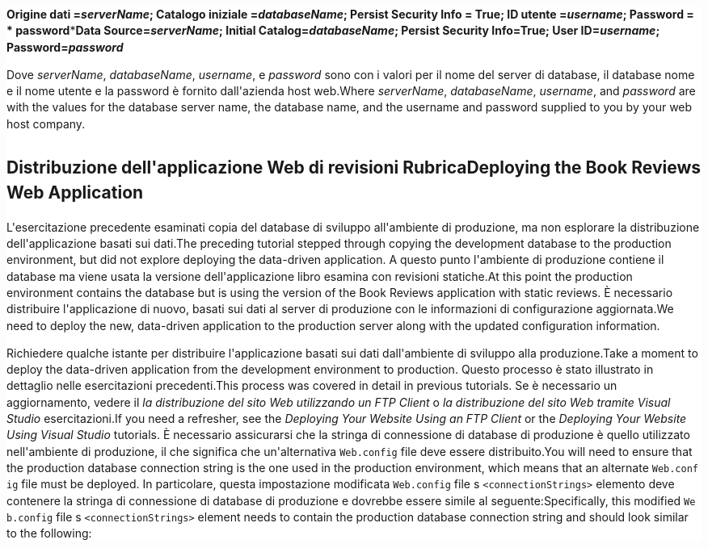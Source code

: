 <span data-ttu-id="c2c1e-156">**Origine dati =*serverName*; Catalogo iniziale =*databaseName*; Persist Security Info = True; ID utente =*username*; Password = * password***</span><span class="sxs-lookup"><span data-stu-id="c2c1e-156">**Data Source=*serverName*; Initial Catalog=*databaseName*; Persist Security Info=True; User ID=*username*; Password=*password***</span></span>

<span data-ttu-id="c2c1e-157">Dove *serverName*, *databaseName*, *username*, e *password* sono con i valori per il nome del server di database, il database nome e il nome utente e la password è fornito dall'azienda host web.</span><span class="sxs-lookup"><span data-stu-id="c2c1e-157">Where *serverName*, *databaseName*, *username*, and *password* are with the values for the database server name, the database name, and the username and password supplied to you by your web host company.</span></span>

## <a name="deploying-the-book-reviews-web-application"></a><span data-ttu-id="c2c1e-158">Distribuzione dell'applicazione Web di revisioni Rubrica</span><span class="sxs-lookup"><span data-stu-id="c2c1e-158">Deploying the Book Reviews Web Application</span></span>

<span data-ttu-id="c2c1e-159">L'esercitazione precedente esaminati copia del database di sviluppo all'ambiente di produzione, ma non esplorare la distribuzione dell'applicazione basati sui dati.</span><span class="sxs-lookup"><span data-stu-id="c2c1e-159">The preceding tutorial stepped through copying the development database to the production environment, but did not explore deploying the data-driven application.</span></span> <span data-ttu-id="c2c1e-160">A questo punto l'ambiente di produzione contiene il database ma viene usata la versione dell'applicazione libro esamina con revisioni statiche.</span><span class="sxs-lookup"><span data-stu-id="c2c1e-160">At this point the production environment contains the database but is using the version of the Book Reviews application with static reviews.</span></span> <span data-ttu-id="c2c1e-161">È necessario distribuire l'applicazione di nuovo, basati sui dati al server di produzione con le informazioni di configurazione aggiornata.</span><span class="sxs-lookup"><span data-stu-id="c2c1e-161">We need to deploy the new, data-driven application to the production server along with the updated configuration information.</span></span>

<span data-ttu-id="c2c1e-162">Richiedere qualche istante per distribuire l'applicazione basati sui dati dall'ambiente di sviluppo alla produzione.</span><span class="sxs-lookup"><span data-stu-id="c2c1e-162">Take a moment to deploy the data-driven application from the development environment to production.</span></span> <span data-ttu-id="c2c1e-163">Questo processo è stato illustrato in dettaglio nelle esercitazioni precedenti.</span><span class="sxs-lookup"><span data-stu-id="c2c1e-163">This process was covered in detail in previous tutorials.</span></span> <span data-ttu-id="c2c1e-164">Se è necessario un aggiornamento, vedere il *la distribuzione del sito Web utilizzando un FTP Client* o *la distribuzione del sito Web tramite Visual Studio* esercitazioni.</span><span class="sxs-lookup"><span data-stu-id="c2c1e-164">If you need a refresher, see the *Deploying Your Website Using an FTP Client* or the *Deploying Your Website Using Visual Studio* tutorials.</span></span> <span data-ttu-id="c2c1e-165">È necessario assicurarsi che la stringa di connessione di database di produzione è quello utilizzato nell'ambiente di produzione, il che significa che un'alternativa `Web.config` file deve essere distribuito.</span><span class="sxs-lookup"><span data-stu-id="c2c1e-165">You will need to ensure that the production database connection string is the one used in the production environment, which means that an alternate `Web.config` file must be deployed.</span></span> <span data-ttu-id="c2c1e-166">In particolare, questa impostazione modificata `Web.config` file s `<connectionStrings>` elemento deve contenere la stringa di connessione di database di produzione e dovrebbe essere simile al seguente:</span><span class="sxs-lookup"><span data-stu-id="c2c1e-166">Specifically, this modified `Web.config` file s `<connectionStrings>` element needs to contain the production database connection string and should look similar to the following:</span></span>
